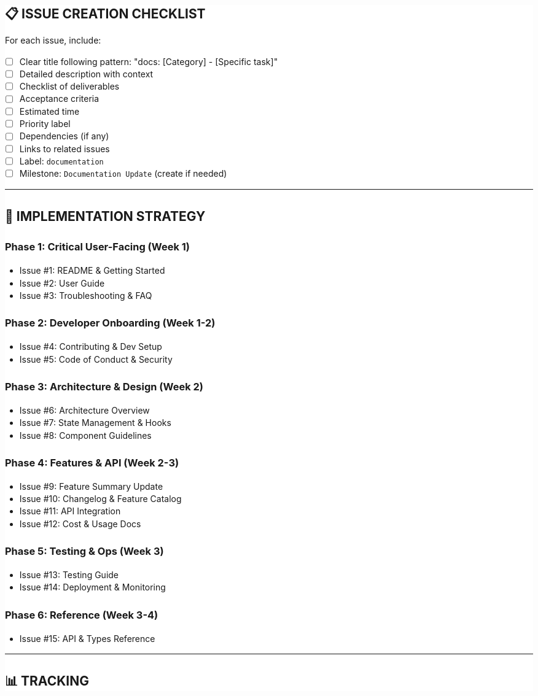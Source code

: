 ## 📋 ISSUE CREATION CHECKLIST

For each issue, include:
- [ ] Clear title following pattern: "docs: [Category] - [Specific task]"
- [ ] Detailed description with context
- [ ] Checklist of deliverables
- [ ] Acceptance criteria
- [ ] Estimated time
- [ ] Priority label
- [ ] Dependencies (if any)
- [ ] Links to related issues
- [ ] Label: `documentation`
- [ ] Milestone: `Documentation Update` (create if needed)

---

## 🎯 IMPLEMENTATION STRATEGY

### Phase 1: Critical User-Facing (Week 1)
- Issue #1: README & Getting Started
- Issue #2: User Guide
- Issue #3: Troubleshooting & FAQ

### Phase 2: Developer Onboarding (Week 1-2)
- Issue #4: Contributing & Dev Setup
- Issue #5: Code of Conduct & Security

### Phase 3: Architecture & Design (Week 2)
- Issue #6: Architecture Overview
- Issue #7: State Management & Hooks
- Issue #8: Component Guidelines

### Phase 4: Features & API (Week 2-3)
- Issue #9: Feature Summary Update
- Issue #10: Changelog & Feature Catalog
- Issue #11: API Integration
- Issue #12: Cost & Usage Docs

### Phase 5: Testing & Ops (Week 3)
- Issue #13: Testing Guide
- Issue #14: Deployment & Monitoring

### Phase 6: Reference (Week 3-4)
- Issue #15: API & Types Reference

---

## 📊 TRACKING

